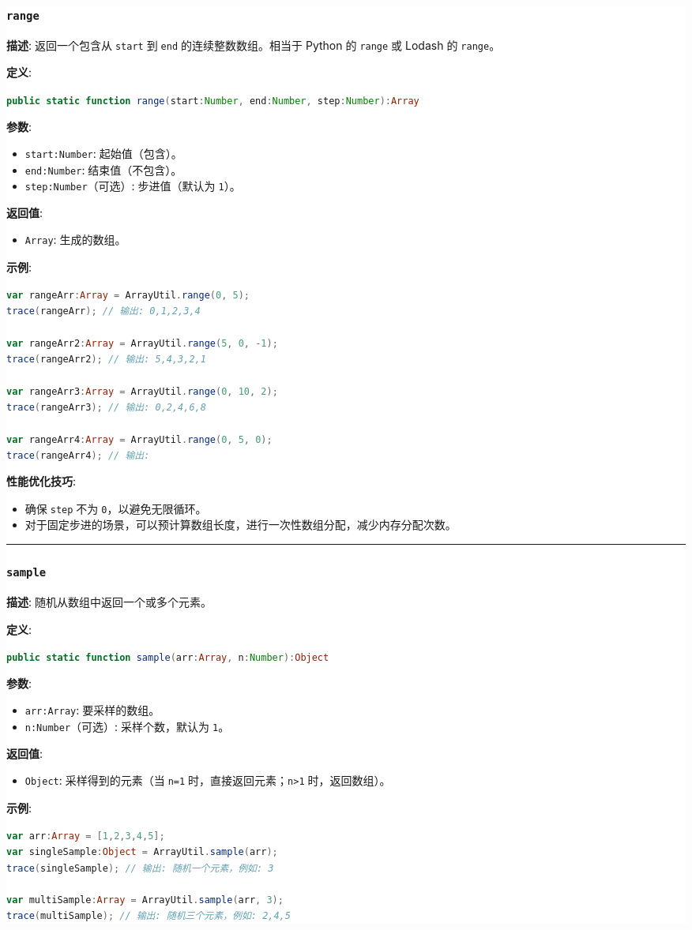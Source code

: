 
### `range`

**描述**: 返回一个包含从 `start` 到 `end` 的连续整数数组。相当于 Python 的 `range` 或 Lodash 的 `range`。

**定义**:
```actionscript
public static function range(start:Number, end:Number, step:Number):Array
```

**参数**:
- `start:Number`: 起始值（包含）。
- `end:Number`: 结束值（不包含）。
- `step:Number`（可选）: 步进值（默认为 `1`）。

**返回值**:
- `Array`: 生成的数组。

**示例**:
```actionscript
var rangeArr:Array = ArrayUtil.range(0, 5);
trace(rangeArr); // 输出: 0,1,2,3,4

var rangeArr2:Array = ArrayUtil.range(5, 0, -1);
trace(rangeArr2); // 输出: 5,4,3,2,1

var rangeArr3:Array = ArrayUtil.range(0, 10, 2);
trace(rangeArr3); // 输出: 0,2,4,6,8

var rangeArr4:Array = ArrayUtil.range(0, 5, 0);
trace(rangeArr4); // 输出: 
```

**性能优化技巧**:
- 确保 `step` 不为 `0`，以避免无限循环。
- 对于固定步进的场景，可以预计算数组长度，进行一次性数组分配，减少内存分配次数。

---

### `sample`

**描述**: 随机从数组中返回一个或多个元素。

**定义**:
```actionscript
public static function sample(arr:Array, n:Number):Object
```

**参数**:
- `arr:Array`: 要采样的数组。
- `n:Number`（可选）: 采样个数，默认为 `1`。

**返回值**:
- `Object`: 采样得到的元素（当 `n=1` 时，直接返回元素；`n>1` 时，返回数组）。

**示例**:
```actionscript
var arr:Array = [1,2,3,4,5];
var singleSample:Object = ArrayUtil.sample(arr);
trace(singleSample); // 输出: 随机一个元素，例如: 3

var multiSample:Array = ArrayUtil.sample(arr, 3);
trace(multiSample); // 输出: 随机三个元素，例如: 2,4,5
```
